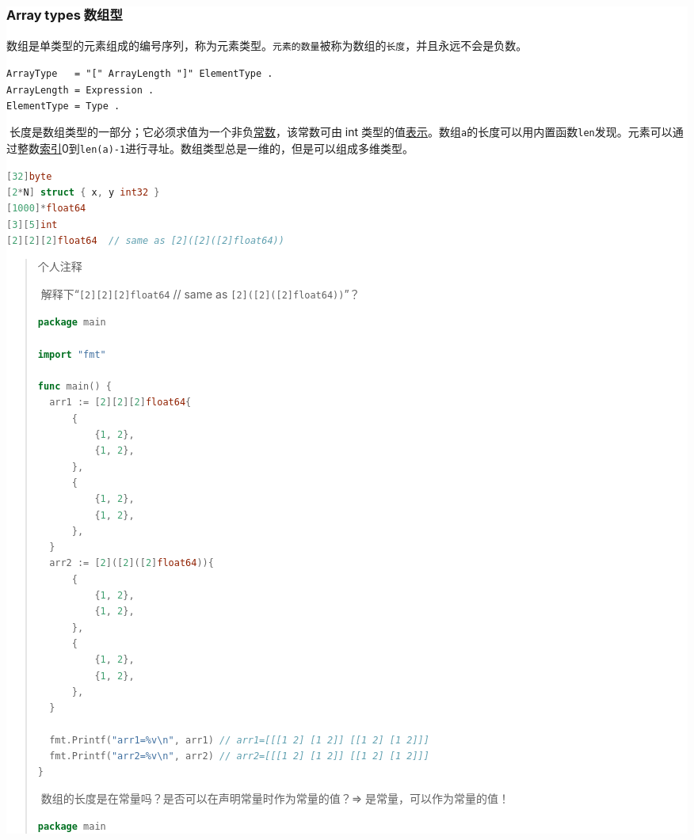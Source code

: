 ### Array types 数组型

​	数组是单类型的元素组成的编号序列，称为元素类型。`元素的数量`被称为数组的`长度`，并且永远不会是负数。

```
ArrayType   = "[" ArrayLength "]" ElementType .
ArrayLength = Expression .
ElementType = Type .
```

​	长度是数组类型的一部分；它必须求值为一个非负[常数](../Constants)，该常数可由 int 类型的值[表示](../PropertiesOfTypesAndValues#representability)。数组`a`的长度可以用内置函数`len`发现。元素可以通过整数[索引](../Expressions#index-expressions-索引表达式)0到`len(a)-1`进行寻址。数组类型总是一维的，但是可以组成多维类型。

```go 
[32]byte
[2*N] struct { x, y int32 }
[1000]*float64
[3][5]int
[2][2][2]float64  // same as [2]([2]([2]float64))
```

> 个人注释
>
> ​	解释下“`[2][2][2]float64`  // same as `[2]([2]([2]float64))`”？
>
> ```go
> package main
> 
> import "fmt"
> 
> func main() {
> 	arr1 := [2][2][2]float64{
> 		{
> 			{1, 2},
> 			{1, 2},
> 		},
> 		{
> 			{1, 2},
> 			{1, 2},
> 		},
> 	}
> 	arr2 := [2]([2]([2]float64)){
> 		{
> 			{1, 2},
> 			{1, 2},
> 		},
> 		{
> 			{1, 2},
> 			{1, 2},
> 		},
> 	}
> 
> 	fmt.Printf("arr1=%v\n", arr1) // arr1=[[[1 2] [1 2]] [[1 2] [1 2]]]
> 	fmt.Printf("arr2=%v\n", arr2) // arr2=[[[1 2] [1 2]] [[1 2] [1 2]]]
> }
> 
> ```
>
> 
>
> ​	数组的长度是在常量吗？是否可以在声明常量时作为常量的值？=> 是常量，可以作为常量的值！
>
> ```go
> package main
> 